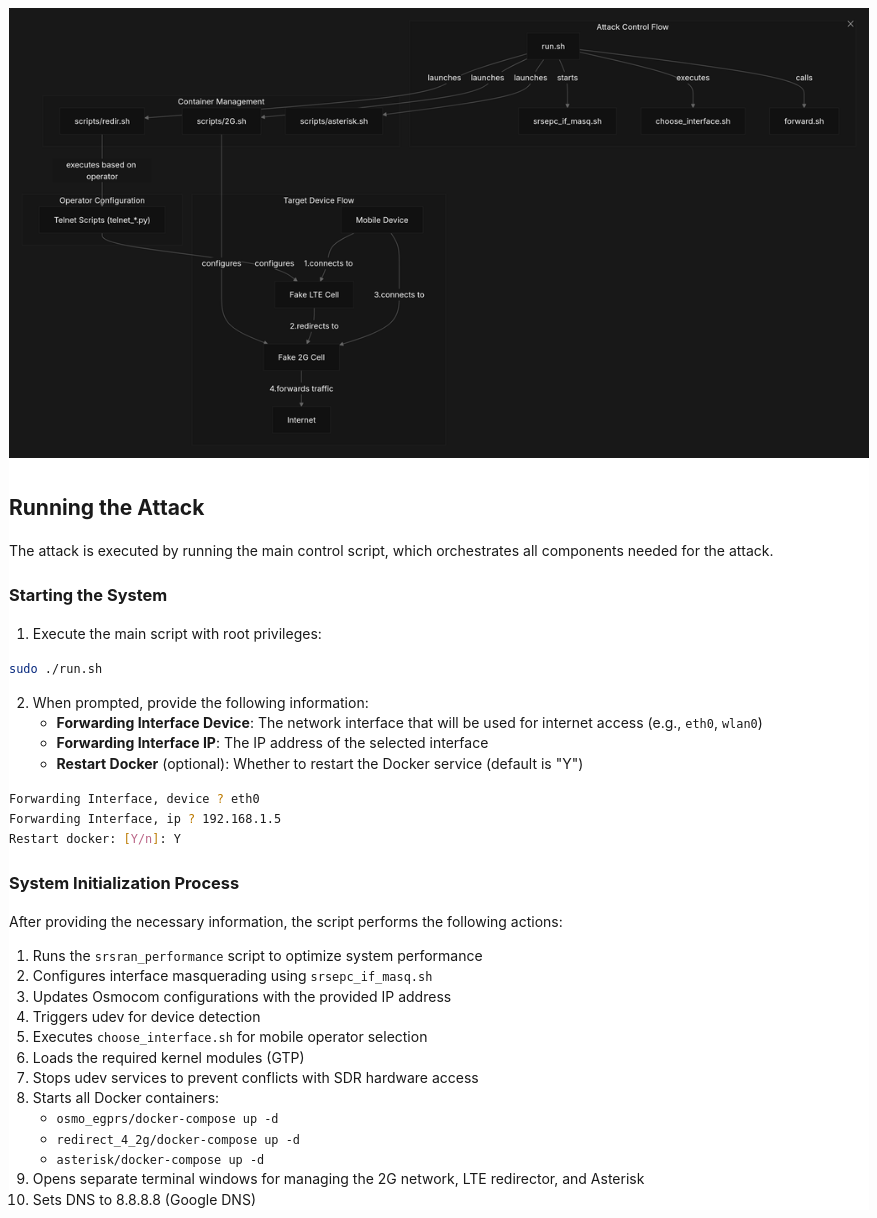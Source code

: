 ![](Component-Architecture-During-Attack-Execution.png)

## Running the Attack

The attack is executed by running the main control script, which orchestrates all components needed for the attack.

### Starting the System

1. Execute the main script with root privileges:
```bash
sudo ./run.sh
```
2. When prompted, provide the following information:  
   * **Forwarding Interface Device**: The network interface that will be used for internet access (e.g., `eth0`, `wlan0`)  
   * **Forwarding Interface IP**: The IP address of the selected interface  
   * **Restart Docker** (optional): Whether to restart the Docker service (default is "Y")

```bash
Forwarding Interface, device ? eth0
Forwarding Interface, ip ? 192.168.1.5
Restart docker: [Y/n]: Y
```

### System Initialization Process

After providing the necessary information, the script performs the following actions:

1. Runs the `srsran_performance` script to optimize system performance
2. Configures interface masquerading using `srsepc_if_masq.sh`
3. Updates Osmocom configurations with the provided IP address
4. Triggers udev for device detection
5. Executes `choose_interface.sh` for mobile operator selection
6. Loads the required kernel modules (GTP)
7. Stops udev services to prevent conflicts with SDR hardware access
8. Starts all Docker containers:  
   * `osmo_egprs/docker-compose up -d`  
   * `redirect_4_2g/docker-compose up -d`  
   * `asterisk/docker-compose up -d`
9. Opens separate terminal windows for managing the 2G network, LTE redirector, and Asterisk
10. Sets DNS to 8.8.8.8 (Google DNS)